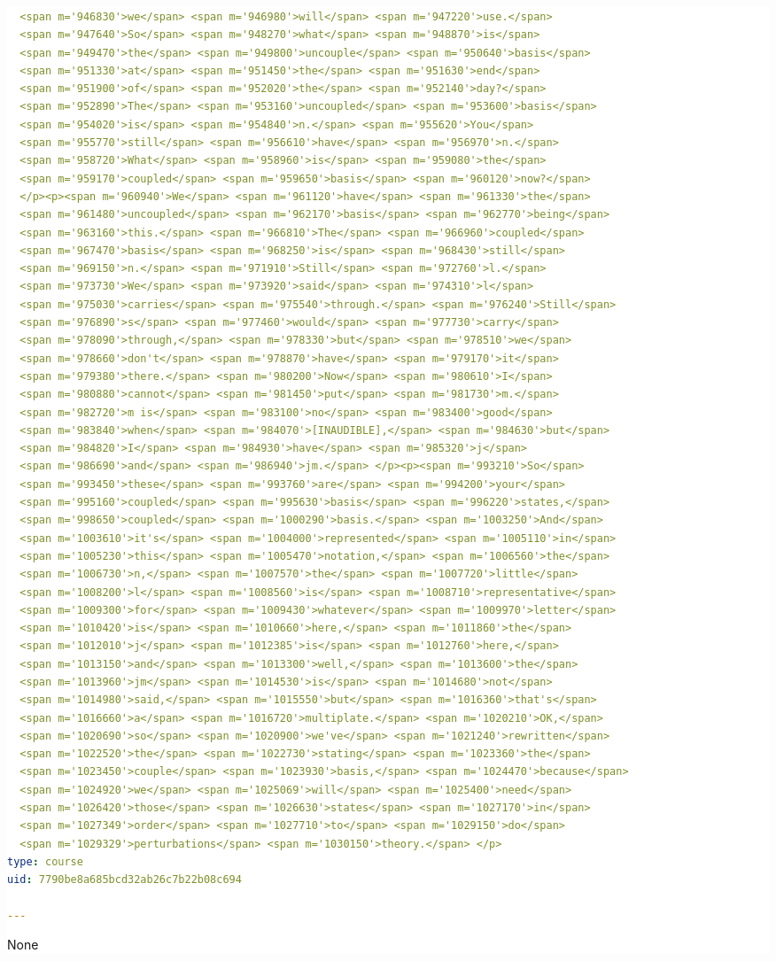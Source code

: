 ```yaml
  <span m='946830'>we</span> <span m='946980'>will</span> <span m='947220'>use.</span>
  <span m='947640'>So</span> <span m='948270'>what</span> <span m='948870'>is</span>
  <span m='949470'>the</span> <span m='949800'>uncouple</span> <span m='950640'>basis</span>
  <span m='951330'>at</span> <span m='951450'>the</span> <span m='951630'>end</span>
  <span m='951900'>of</span> <span m='952020'>the</span> <span m='952140'>day?</span>
  <span m='952890'>The</span> <span m='953160'>uncoupled</span> <span m='953600'>basis</span>
  <span m='954020'>is</span> <span m='954840'>n.</span> <span m='955620'>You</span>
  <span m='955770'>still</span> <span m='956610'>have</span> <span m='956970'>n.</span>
  <span m='958720'>What</span> <span m='958960'>is</span> <span m='959080'>the</span>
  <span m='959170'>coupled</span> <span m='959650'>basis</span> <span m='960120'>now?</span>
  </p><p><span m='960940'>We</span> <span m='961120'>have</span> <span m='961330'>the</span>
  <span m='961480'>uncoupled</span> <span m='962170'>basis</span> <span m='962770'>being</span>
  <span m='963160'>this.</span> <span m='966810'>The</span> <span m='966960'>coupled</span>
  <span m='967470'>basis</span> <span m='968250'>is</span> <span m='968430'>still</span>
  <span m='969150'>n.</span> <span m='971910'>Still</span> <span m='972760'>l.</span>
  <span m='973730'>We</span> <span m='973920'>said</span> <span m='974310'>l</span>
  <span m='975030'>carries</span> <span m='975540'>through.</span> <span m='976240'>Still</span>
  <span m='976890'>s</span> <span m='977460'>would</span> <span m='977730'>carry</span>
  <span m='978090'>through,</span> <span m='978330'>but</span> <span m='978510'>we</span>
  <span m='978660'>don't</span> <span m='978870'>have</span> <span m='979170'>it</span>
  <span m='979380'>there.</span> <span m='980200'>Now</span> <span m='980610'>I</span>
  <span m='980880'>cannot</span> <span m='981450'>put</span> <span m='981730'>m.</span>
  <span m='982720'>m is</span> <span m='983100'>no</span> <span m='983400'>good</span>
  <span m='983840'>when</span> <span m='984070'>[INAUDIBLE],</span> <span m='984630'>but</span>
  <span m='984820'>I</span> <span m='984930'>have</span> <span m='985320'>j</span>
  <span m='986690'>and</span> <span m='986940'>jm.</span> </p><p><span m='993210'>So</span>
  <span m='993450'>these</span> <span m='993760'>are</span> <span m='994200'>your</span>
  <span m='995160'>coupled</span> <span m='995630'>basis</span> <span m='996220'>states,</span>
  <span m='998650'>coupled</span> <span m='1000290'>basis.</span> <span m='1003250'>And</span>
  <span m='1003610'>it's</span> <span m='1004000'>represented</span> <span m='1005110'>in</span>
  <span m='1005230'>this</span> <span m='1005470'>notation,</span> <span m='1006560'>the</span>
  <span m='1006730'>n,</span> <span m='1007570'>the</span> <span m='1007720'>little</span>
  <span m='1008200'>l</span> <span m='1008560'>is</span> <span m='1008710'>representative</span>
  <span m='1009300'>for</span> <span m='1009430'>whatever</span> <span m='1009970'>letter</span>
  <span m='1010420'>is</span> <span m='1010660'>here,</span> <span m='1011860'>the</span>
  <span m='1012010'>j</span> <span m='1012385'>is</span> <span m='1012760'>here,</span>
  <span m='1013150'>and</span> <span m='1013300'>well,</span> <span m='1013600'>the</span>
  <span m='1013960'>jm</span> <span m='1014530'>is</span> <span m='1014680'>not</span>
  <span m='1014980'>said,</span> <span m='1015550'>but</span> <span m='1016360'>that's</span>
  <span m='1016660'>a</span> <span m='1016720'>multiplate.</span> <span m='1020210'>OK,</span>
  <span m='1020690'>so</span> <span m='1020900'>we've</span> <span m='1021240'>rewritten</span>
  <span m='1022520'>the</span> <span m='1022730'>stating</span> <span m='1023360'>the</span>
  <span m='1023450'>couple</span> <span m='1023930'>basis,</span> <span m='1024470'>because</span>
  <span m='1024920'>we</span> <span m='1025069'>will</span> <span m='1025400'>need</span>
  <span m='1026420'>those</span> <span m='1026630'>states</span> <span m='1027170'>in</span>
  <span m='1027349'>order</span> <span m='1027710'>to</span> <span m='1029150'>do</span>
  <span m='1029329'>perturbations</span> <span m='1030150'>theory.</span> </p>
type: course
uid: 7790be8a685bcd32ab26c7b22b08c694

---
```

None